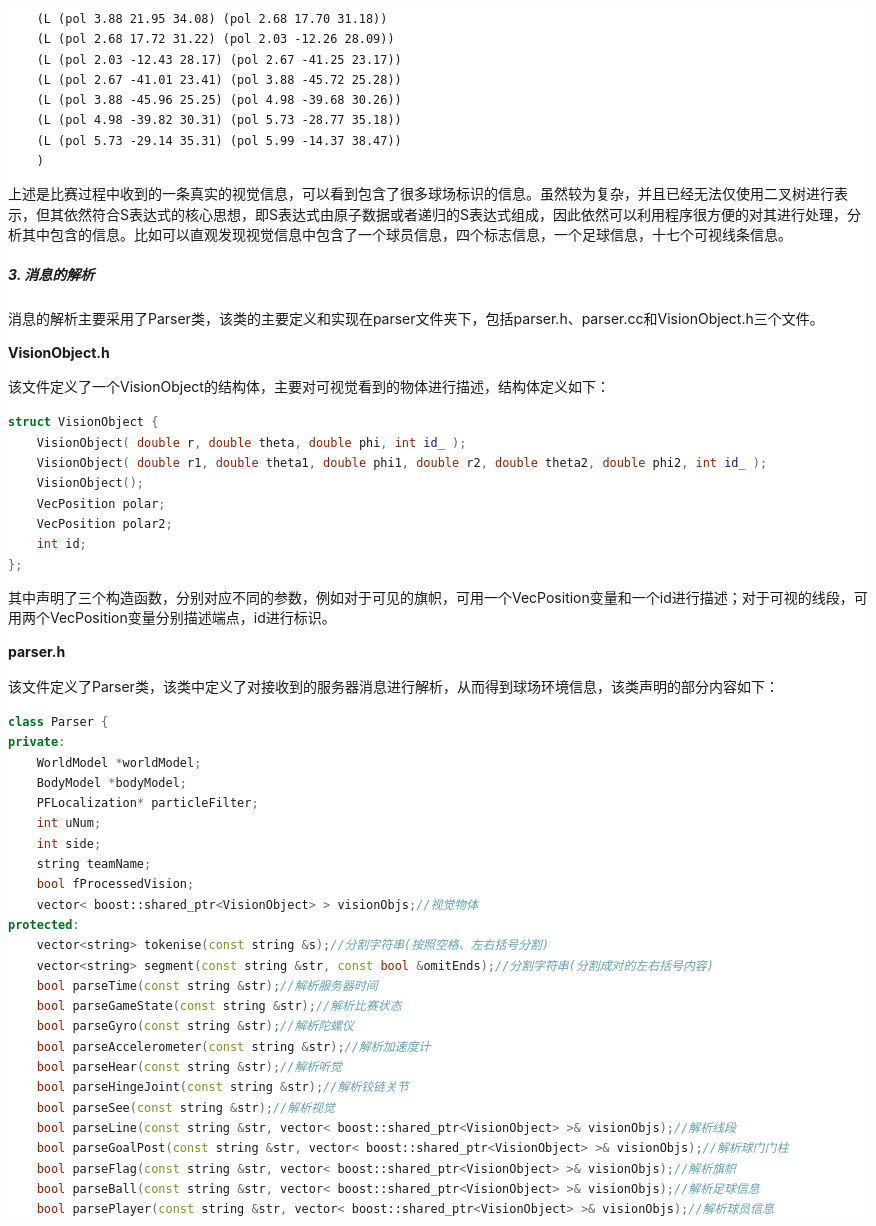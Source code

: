 ```
	(L (pol 3.88 21.95 34.08) (pol 2.68 17.70 31.18)) 
	(L (pol 2.68 17.72 31.22) (pol 2.03 -12.26 28.09)) 
	(L (pol 2.03 -12.43 28.17) (pol 2.67 -41.25 23.17)) 
	(L (pol 2.67 -41.01 23.41) (pol 3.88 -45.72 25.28)) 
	(L (pol 3.88 -45.96 25.25) (pol 4.98 -39.68 30.26)) 
	(L (pol 4.98 -39.82 30.31) (pol 5.73 -28.77 35.18)) 
	(L (pol 5.73 -29.14 35.31) (pol 5.99 -14.37 38.47))
	)
```

​	上述是比赛过程中收到的一条真实的视觉信息，可以看到包含了很多球场标识的信息。虽然较为复杂，并且已经无法仅使用二叉树进行表示，但其依然符合S表达式的核心思想，即S表达式由原子数据或者递归的S表达式组成，因此依然可以利用程序很方便的对其进行处理，分析其中包含的信息。比如可以直观发现视觉信息中包含了一个球员信息，四个标志信息，一个足球信息，十七个可视线条信息。

##### **3. 消息的解析**

消息的解析主要采用了Parser类，该类的主要定义和实现在parser文件夹下，包括parser.h、parser.cc和VisionObject.h三个文件。

**VisionObject.h**

该文件定义了一个VisionObject的结构体，主要对可视觉看到的物体进行描述，结构体定义如下：

```C++
struct VisionObject {
    VisionObject( double r, double theta, double phi, int id_ );
    VisionObject( double r1, double theta1, double phi1, double r2, double theta2, double phi2, int id_ );
    VisionObject();
    VecPosition polar; 
    VecPosition polar2;
	int id; 
};
```

其中声明了三个构造函数，分别对应不同的参数，例如对于可见的旗帜，可用一个VecPosition变量和一个id进行描述；对于可视的线段，可用两个VecPosition变量分别描述端点，id进行标识。

**parser.h**

该文件定义了Parser类，该类中定义了对接收到的服务器消息进行解析，从而得到球场环境信息，该类声明的部分内容如下：

```C++
class Parser {
private:
    WorldModel *worldModel;
    BodyModel *bodyModel;
    PFLocalization* particleFilter;
    int uNum;
    int side;
    string teamName;
    bool fProcessedVision;
    vector< boost::shared_ptr<VisionObject> > visionObjs;//视觉物体
protected:
    vector<string> tokenise(const string &s);//分割字符串(按照空格、左右括号分割)
    vector<string> segment(const string &str, const bool &omitEnds);//分割字符串(分割成对的左右括号内容)
    bool parseTime(const string &str);//解析服务器时间
    bool parseGameState(const string &str);//解析比赛状态
    bool parseGyro(const string &str);//解析陀螺仪
    bool parseAccelerometer(const string &str);//解析加速度计
    bool parseHear(const string &str);//解析听觉
    bool parseHingeJoint(const string &str);//解析铰链关节
    bool parseSee(const string &str);//解析视觉
    bool parseLine(const string &str, vector< boost::shared_ptr<VisionObject> >& visionObjs);//解析线段
    bool parseGoalPost(const string &str, vector< boost::shared_ptr<VisionObject> >& visionObjs);//解析球门门柱
    bool parseFlag(const string &str, vector< boost::shared_ptr<VisionObject> >& visionObjs);//解析旗帜
    bool parseBall(const string &str, vector< boost::shared_ptr<VisionObject> >& visionObjs);//解析足球信息
    bool parsePlayer(const string &str, vector< boost::shared_ptr<VisionObject> >& visionObjs);//解析球员信息
```